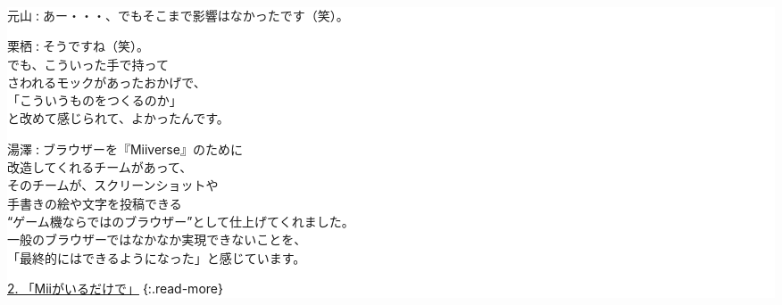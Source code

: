 
元山
: あー・・・、でもそこまで影響はなかったです（笑）。

栗栖
: そうですね（笑）。<br>でも、こういった手で持って<br>さわれるモックがあったおかげで、<br>「こういうものをつくるのか」<br>と改めて感じられて、よかったんです。

湯澤
: ブラウザーを『Miiverse』のために<br>改造してくれるチームがあって、<br>そのチームが、スクリーンショットや<br>手書きの絵や文字を投稿できる<br>“ゲーム機ならではのブラウザー”として仕上げてくれました。<br>一般のブラウザーではなかなか実現できないことを、<br>「最終的にはできるようになった」と感じています。


[2. 「Miiがいるだけで」](2.md)
{:.read-more}